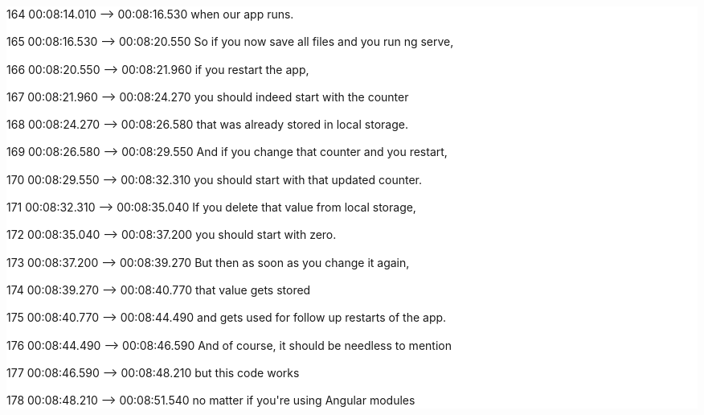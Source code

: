 164
00:08:14.010 --> 00:08:16.530
when our app runs.

165
00:08:16.530 --> 00:08:20.550
So if you now save all files and you run ng serve,

166
00:08:20.550 --> 00:08:21.960
if you restart the app,

167
00:08:21.960 --> 00:08:24.270
you should indeed start with the counter

168
00:08:24.270 --> 00:08:26.580
that was already stored in local storage.

169
00:08:26.580 --> 00:08:29.550
And if you change that counter and you restart,

170
00:08:29.550 --> 00:08:32.310
you should start with that updated counter.

171
00:08:32.310 --> 00:08:35.040
If you delete that value from local storage,

172
00:08:35.040 --> 00:08:37.200
you should start with zero.

173
00:08:37.200 --> 00:08:39.270
But then as soon as you change it again,

174
00:08:39.270 --> 00:08:40.770
that value gets stored

175
00:08:40.770 --> 00:08:44.490
and gets used for follow up restarts of the app.

176
00:08:44.490 --> 00:08:46.590
And of course, it should be needless to mention

177
00:08:46.590 --> 00:08:48.210
but this code works

178
00:08:48.210 --> 00:08:51.540
no matter if you're using Angular modules
